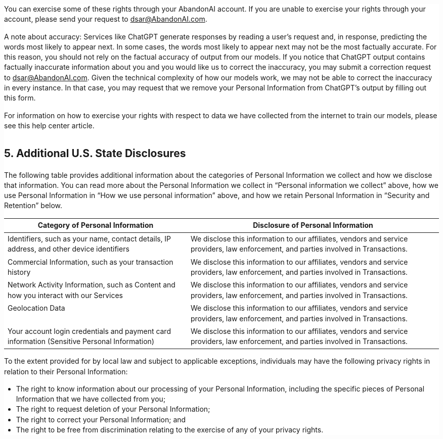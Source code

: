 You can exercise some of these rights through your AbandonAI account. If you are unable to exercise your rights through
your account, please send your request to dsar@AbandonAI.com.

A note about accuracy: Services like ChatGPT generate responses by reading a user’s request and, in response, predicting
the words most likely to appear next. In some cases, the words most likely to appear next may not be the most factually
accurate. For this reason, you should not rely on the factual accuracy of output from our models. If you notice that
ChatGPT output contains factually inaccurate information about you and you would like us to correct the inaccuracy, you
may submit a correction request to dsar@AbandonAI.com. Given the technical complexity of how our models work, we may not be
able to correct the inaccuracy in every instance. In that case, you may request that we remove your Personal Information
from ChatGPT’s output by filling out this form.

For information on how to exercise your rights with respect to data we have collected from the internet to train our
models, please see this help center article.

## 5. Additional U.S. State Disclosures

The following table provides additional information about the categories of Personal Information we collect and how we
disclose that information. You can read more about the Personal Information we collect in “Personal information we
collect” above, how we use Personal Information in “How we use personal information” above, and how we retain Personal
Information in “Security and Retention” below.

| Category of Personal Information                                                             | Disclosure of Personal Information                                                                                                    |
|----------------------------------------------------------------------------------------------|---------------------------------------------------------------------------------------------------------------------------------------|
| Identifiers, such as your name, contact details, IP address, and other device identifiers    | We disclose this information to our affiliates, vendors and service providers, law enforcement, and parties involved in Transactions. |
| Commercial Information, such as your transaction history                                     | We disclose this information to our affiliates, vendors and service providers, law enforcement, and parties involved in Transactions. |
| Network Activity Information, such as Content and how you interact with our Services         | We disclose this information to our affiliates, vendors and service providers, law enforcement, and parties involved in Transactions. |
| Geolocation Data                                                                             | We disclose this information to our affiliates, vendors and service providers, law enforcement, and parties involved in Transactions. |
| Your account login credentials and payment card information (Sensitive Personal Information) | We disclose this information to our affiliates, vendors and service providers, law enforcement, and parties involved in Transactions. |

To the extent provided for by local law and subject to applicable exceptions, individuals may have the following privacy
rights in relation to their Personal Information:

* The right to know information about our processing of your Personal Information, including the specific pieces of
  Personal Information that we have collected from you;
* The right to request deletion of your Personal Information;
* The right to correct your Personal Information; and
* The right to be free from discrimination relating to the exercise of any of your privacy rights.
